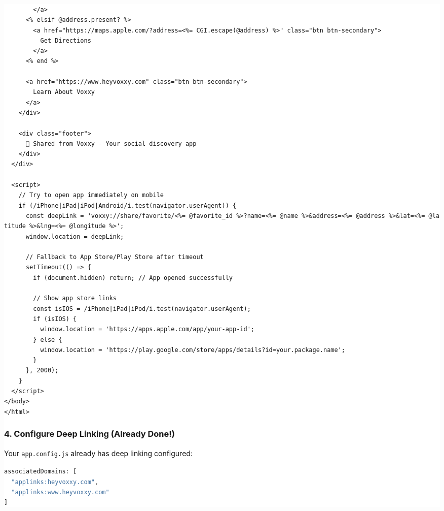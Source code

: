 ```erb
        </a>
      <% elsif @address.present? %>
        <a href="https://maps.apple.com/?address=<%= CGI.escape(@address) %>" class="btn btn-secondary">
          Get Directions
        </a>
      <% end %>

      <a href="https://www.heyvoxxy.com" class="btn btn-secondary">
        Learn About Voxxy
      </a>
    </div>

    <div class="footer">
      💜 Shared from Voxxy - Your social discovery app
    </div>
  </div>

  <script>
    // Try to open app immediately on mobile
    if (/iPhone|iPad|iPod|Android/i.test(navigator.userAgent)) {
      const deepLink = 'voxxy://share/favorite/<%= @favorite_id %>?name=<%= @name %>&address=<%= @address %>&lat=<%= @latitude %>&lng=<%= @longitude %>';
      window.location = deepLink;

      // Fallback to App Store/Play Store after timeout
      setTimeout(() => {
        if (document.hidden) return; // App opened successfully

        // Show app store links
        const isIOS = /iPhone|iPad|iPod/i.test(navigator.userAgent);
        if (isIOS) {
          window.location = 'https://apps.apple.com/app/your-app-id';
        } else {
          window.location = 'https://play.google.com/store/apps/details?id=your.package.name';
        }
      }, 2000);
    }
  </script>
</body>
</html>
```

### 4. Configure Deep Linking (Already Done!)

Your `app.config.js` already has deep linking configured:
```javascript
associatedDomains: [
  "applinks:heyvoxxy.com",
  "applinks:www.heyvoxxy.com"
]
```
